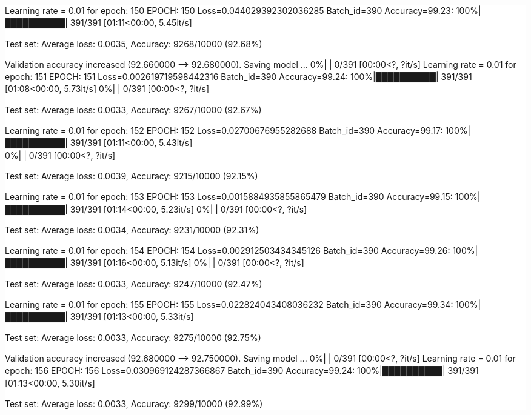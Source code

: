 Learning rate = 0.01  for epoch:  150
EPOCH: 150
Loss=0.044029392302036285 Batch_id=390 Accuracy=99.23: 100%|██████████| 391/391 [01:11<00:00,  5.45it/s]  

Test set: Average loss: 0.0035, Accuracy: 9268/10000 (92.68%)

Validation accuracy increased (92.660000 --> 92.680000).  Saving model ...
  0%|          | 0/391 [00:00<?, ?it/s]
Learning rate = 0.01  for epoch:  151
EPOCH: 151
Loss=0.002619719598442316 Batch_id=390 Accuracy=99.24: 100%|██████████| 391/391 [01:08<00:00,  5.73it/s] 
  0%|          | 0/391 [00:00<?, ?it/s]

Test set: Average loss: 0.0033, Accuracy: 9267/10000 (92.67%)

Learning rate = 0.01  for epoch:  152
EPOCH: 152
Loss=0.02700676955282688 Batch_id=390 Accuracy=99.17: 100%|██████████| 391/391 [01:11<00:00,  5.43it/s]  
  0%|          | 0/391 [00:00<?, ?it/s]

Test set: Average loss: 0.0039, Accuracy: 9215/10000 (92.15%)

Learning rate = 0.01  for epoch:  153
EPOCH: 153
Loss=0.0015884935855865479 Batch_id=390 Accuracy=99.15: 100%|██████████| 391/391 [01:14<00:00,  5.23it/s]
  0%|          | 0/391 [00:00<?, ?it/s]

Test set: Average loss: 0.0034, Accuracy: 9231/10000 (92.31%)

Learning rate = 0.01  for epoch:  154
EPOCH: 154
Loss=0.002912503434345126 Batch_id=390 Accuracy=99.26: 100%|██████████| 391/391 [01:16<00:00,  5.13it/s] 
  0%|          | 0/391 [00:00<?, ?it/s]

Test set: Average loss: 0.0033, Accuracy: 9247/10000 (92.47%)

Learning rate = 0.01  for epoch:  155
EPOCH: 155
Loss=0.022824043408036232 Batch_id=390 Accuracy=99.34: 100%|██████████| 391/391 [01:13<00:00,  5.33it/s] 

Test set: Average loss: 0.0033, Accuracy: 9275/10000 (92.75%)

Validation accuracy increased (92.680000 --> 92.750000).  Saving model ...
  0%|          | 0/391 [00:00<?, ?it/s]
Learning rate = 0.01  for epoch:  156
EPOCH: 156
Loss=0.030969124287366867 Batch_id=390 Accuracy=99.24: 100%|██████████| 391/391 [01:13<00:00,  5.30it/s] 

Test set: Average loss: 0.0033, Accuracy: 9299/10000 (92.99%)
